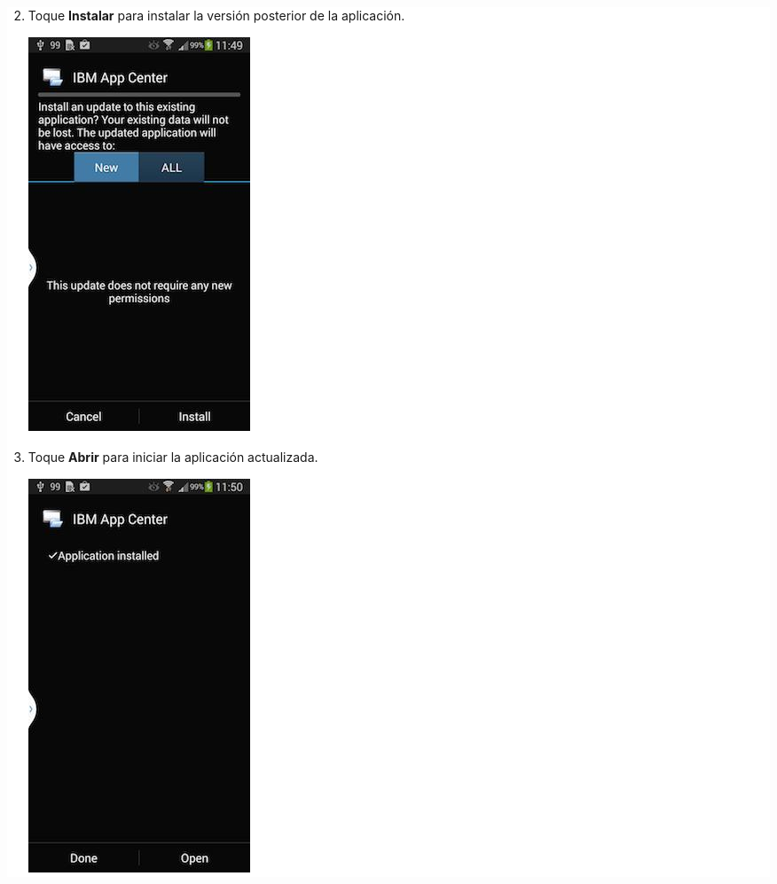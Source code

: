 2. Toque **Instalar** para instalar la versión posterior de la aplicación.

    ![Confirmar la instalación de la versión actualizada de la aplicación](ac_client_autoupgrade_install_app.jpg)

3. Toque **Abrir** para iniciar la aplicación actualizada.

    ![Inicio de la aplicación actualizada](ac_client_autoupgrade_start_app.jpg)
